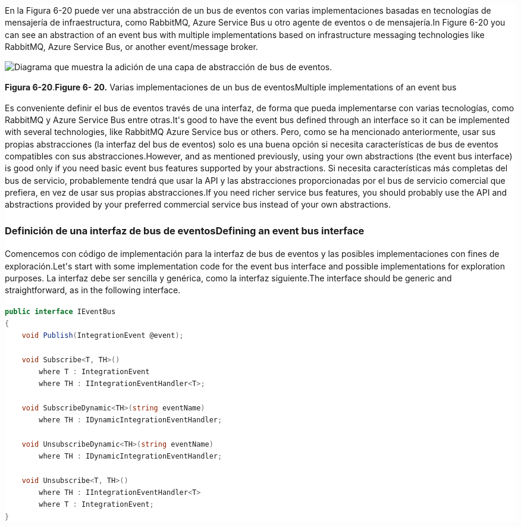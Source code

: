 <span data-ttu-id="8ec34-170">En la Figura 6-20 puede ver una abstracción de un bus de eventos con varias implementaciones basadas en tecnologías de mensajería de infraestructura, como RabbitMQ, Azure Service Bus u otro agente de eventos o de mensajería.</span><span class="sxs-lookup"><span data-stu-id="8ec34-170">In Figure 6-20 you can see an abstraction of an event bus with multiple implementations based on infrastructure messaging technologies like RabbitMQ, Azure Service Bus, or another event/message broker.</span></span>

![Diagrama que muestra la adición de una capa de abstracción de bus de eventos.](./media/integration-event-based-microservice-communications/multiple-implementations-event-bus.png)

<span data-ttu-id="8ec34-172">**Figura 6-20**.</span><span class="sxs-lookup"><span data-stu-id="8ec34-172">**Figure 6- 20.**</span></span> <span data-ttu-id="8ec34-173">Varias implementaciones de un bus de eventos</span><span class="sxs-lookup"><span data-stu-id="8ec34-173">Multiple implementations of an event bus</span></span>

<span data-ttu-id="8ec34-174">Es conveniente definir el bus de eventos través de una interfaz, de forma que pueda implementarse con varias tecnologías, como RabbitMQ y Azure Service Bus entre otras.</span><span class="sxs-lookup"><span data-stu-id="8ec34-174">It's good to have the event bus defined through an interface so it can be implemented with several technologies, like RabbitMQ Azure Service bus or others.</span></span> <span data-ttu-id="8ec34-175">Pero, como se ha mencionado anteriormente, usar sus propias abstracciones (la interfaz del bus de eventos) solo es una buena opción si necesita características de bus de eventos compatibles con sus abstracciones.</span><span class="sxs-lookup"><span data-stu-id="8ec34-175">However, and as mentioned previously, using your own abstractions (the event bus interface) is good only if you need basic event bus features supported by your abstractions.</span></span> <span data-ttu-id="8ec34-176">Si necesita características más completas del bus de servicio, probablemente tendrá que usar la API y las abstracciones proporcionadas por el bus de servicio comercial que prefiera, en vez de usar sus propias abstracciones.</span><span class="sxs-lookup"><span data-stu-id="8ec34-176">If you need richer service bus features, you should probably use the API and abstractions provided by your preferred commercial service bus instead of your own abstractions.</span></span>

### <a name="defining-an-event-bus-interface"></a><span data-ttu-id="8ec34-177">Definición de una interfaz de bus de eventos</span><span class="sxs-lookup"><span data-stu-id="8ec34-177">Defining an event bus interface</span></span>

<span data-ttu-id="8ec34-178">Comencemos con código de implementación para la interfaz de bus de eventos y las posibles implementaciones con fines de exploración.</span><span class="sxs-lookup"><span data-stu-id="8ec34-178">Let's start with some implementation code for the event bus interface and possible implementations for exploration purposes.</span></span> <span data-ttu-id="8ec34-179">La interfaz debe ser sencilla y genérica, como la interfaz siguiente.</span><span class="sxs-lookup"><span data-stu-id="8ec34-179">The interface should be generic and straightforward, as in the following interface.</span></span>

```csharp
public interface IEventBus
{
    void Publish(IntegrationEvent @event);

    void Subscribe<T, TH>()
        where T : IntegrationEvent
        where TH : IIntegrationEventHandler<T>;

    void SubscribeDynamic<TH>(string eventName)
        where TH : IDynamicIntegrationEventHandler;

    void UnsubscribeDynamic<TH>(string eventName)
        where TH : IDynamicIntegrationEventHandler;

    void Unsubscribe<T, TH>()
        where TH : IIntegrationEventHandler<T>
        where T : IntegrationEvent;
}
```
